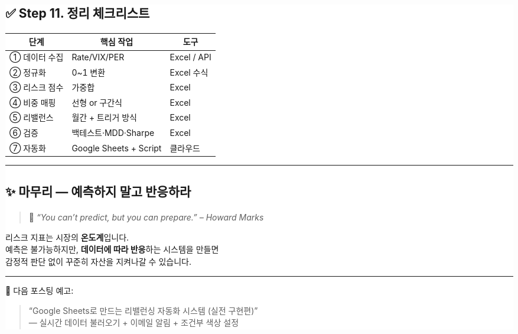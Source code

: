 
## ✅ Step 11. 정리 체크리스트

| 단계 | 핵심 작업 | 도구 |
|------|------------|------|
| ① 데이터 수집 | Rate/VIX/PER | Excel / API |
| ② 정규화 | 0~1 변환 | Excel 수식 |
| ③ 리스크 점수 | 가중합 | Excel |
| ④ 비중 매핑 | 선형 or 구간식 | Excel |
| ⑤ 리밸런스 | 월간 + 트리거 방식 | Excel |
| ⑥ 검증 | 백테스트·MDD·Sharpe | Excel |
| ⑦ 자동화 | Google Sheets + Script | 클라우드 |

---

## ✨ 마무리 — 예측하지 말고 반응하라

> 💬 *“You can’t predict, but you can prepare.” – Howard Marks*

리스크 지표는 시장의 **온도계**입니다.  
예측은 불가능하지만, **데이터에 따라 반응**하는 시스템을 만들면  
감정적 판단 없이 꾸준히 자산을 지켜나갈 수 있습니다.

---

📅 다음 포스팅 예고:  
> “Google Sheets로 만드는 리밸런싱 자동화 시스템 (실전 구현편)”  
> — 실시간 데이터 불러오기 + 이메일 알림 + 조건부 색상 설정
